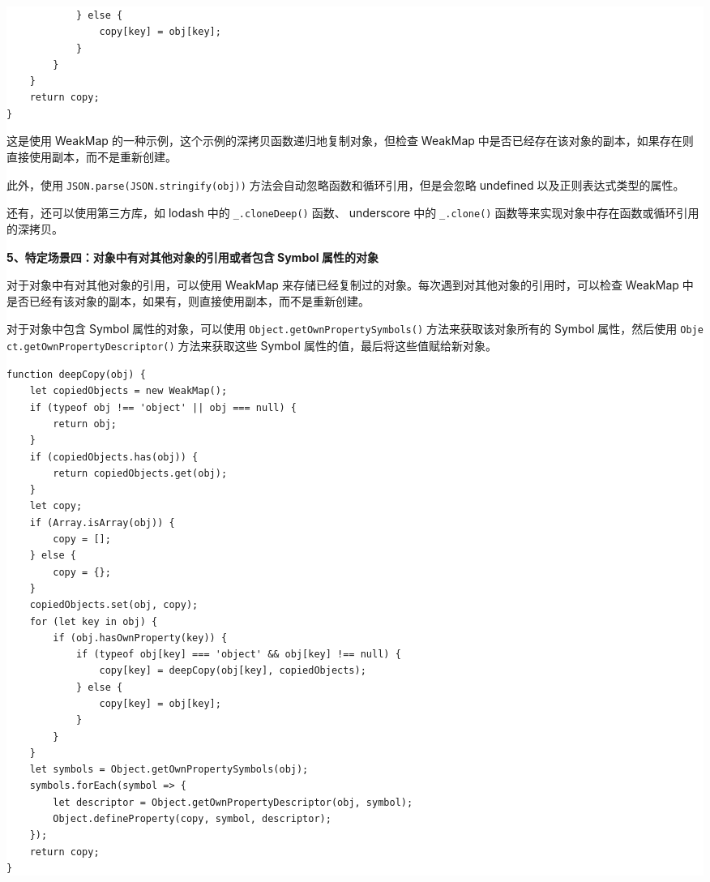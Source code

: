                 } else {
                    copy[key] = obj[key];
                }
            }
        }
        return copy;
    }

这是使用 WeakMap 的一种示例，这个示例的深拷贝函数递归地复制对象，但检查 WeakMap 中是否已经存在该对象的副本，如果存在则直接使用副本，而不是重新创建。

此外，使用 `JSON.parse(JSON.stringify(obj))` 方法会自动忽略函数和循环引用，但是会忽略 undefined 以及正则表达式类型的属性。

还有，还可以使用第三方库，如 lodash 中的 `_.cloneDeep()` 函数、 underscore 中的 `_.clone()` 函数等来实现对象中存在函数或循环引用的深拷贝。

**5、特定场景四：对象中有对其他对象的引用或者包含 Symbol 属性的对象**

对于对象中有对其他对象的引用，可以使用 WeakMap 来存储已经复制过的对象。每次遇到对其他对象的引用时，可以检查 WeakMap 中是否已经有该对象的副本，如果有，则直接使用副本，而不是重新创建。

对于对象中包含 Symbol 属性的对象，可以使用 `Object.getOwnPropertySymbols()` 方法来获取该对象所有的 Symbol 属性，然后使用 `Object.getOwnPropertyDescriptor()` 方法来获取这些 Symbol 属性的值，最后将这些值赋给新对象。

    
    function deepCopy(obj) {
        let copiedObjects = new WeakMap();
        if (typeof obj !== 'object' || obj === null) {
            return obj;
        }
        if (copiedObjects.has(obj)) {
            return copiedObjects.get(obj);
        }
        let copy;
        if (Array.isArray(obj)) {
            copy = [];
        } else {
            copy = {};
        }
        copiedObjects.set(obj, copy);
        for (let key in obj) {
            if (obj.hasOwnProperty(key)) {
                if (typeof obj[key] === 'object' && obj[key] !== null) {
                    copy[key] = deepCopy(obj[key], copiedObjects);
                } else {
                    copy[key] = obj[key];
                }
            }
        }
        let symbols = Object.getOwnPropertySymbols(obj);
        symbols.forEach(symbol => {
            let descriptor = Object.getOwnPropertyDescriptor(obj, symbol);
            Object.defineProperty(copy, symbol, descriptor);
        });
        return copy;
    }
